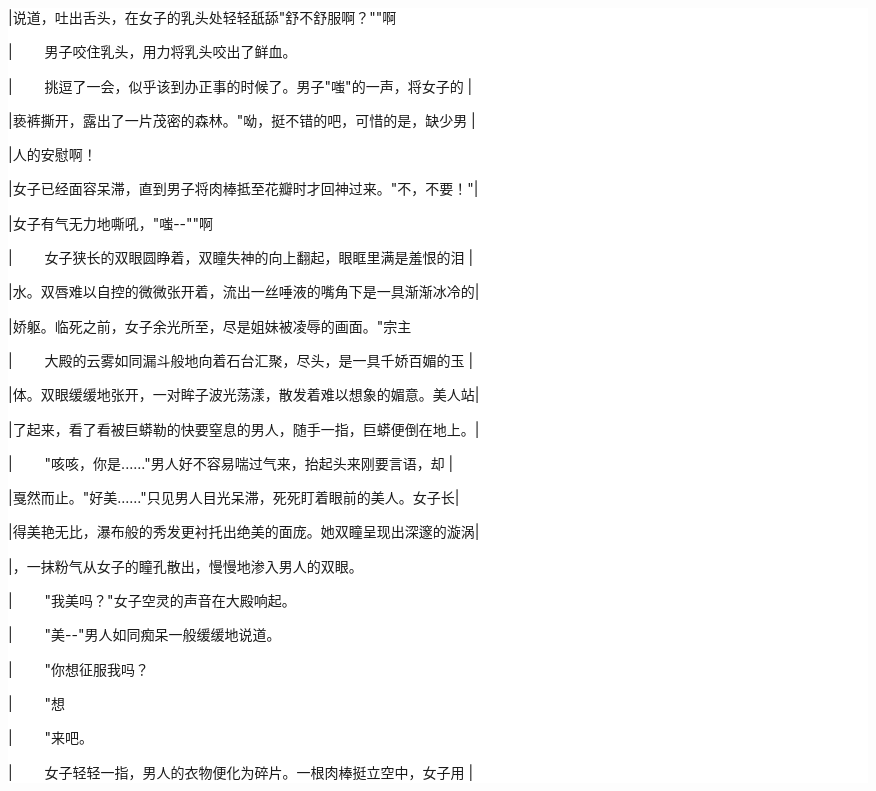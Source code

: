 |说道，吐出舌头，在女子的乳头处轻轻舐舔"舒不舒服啊？""啊

|　　 男子咬住乳头，用力将乳头咬出了鲜血。

|　　 挑逗了一会，似乎该到办正事的时候了。男子"嗤"的一声，将女子的 |

|亵裤撕开，露出了一片茂密的森林。"呦，挺不错的吧，可惜的是，缺少男 |

|人的安慰啊！

|女子已经面容呆滞，直到男子将肉棒抵至花瓣时才回神过来。"不，不要！"|

|女子有气无力地嘶吼，"嗤--""啊

|　　 女子狭长的双眼圆睁着，双瞳失神的向上翻起，眼眶里满是羞恨的泪 |

|水。双唇难以自控的微微张开着，流出一丝唾液的嘴角下是一具渐渐冰冷的|

|娇躯。临死之前，女子余光所至，尽是姐妹被凌辱的画面。"宗主

|　　 大殿的云雾如同漏斗般地向着石台汇聚，尽头，是一具千娇百媚的玉 |

|体。双眼缓缓地张开，一对眸子波光荡漾，散发着难以想象的媚意。美人站|

|了起来，看了看被巨蟒勒的快要窒息的男人，随手一指，巨蟒便倒在地上。|

|　　 "咳咳，你是......"男人好不容易喘过气来，抬起头来刚要言语，却 |

|戛然而止。"好美......"只见男人目光呆滞，死死盯着眼前的美人。女子长|

|得美艳无比，瀑布般的秀发更衬托出绝美的面庞。她双瞳呈现出深邃的漩涡|

|，一抹粉气从女子的瞳孔散出，慢慢地渗入男人的双眼。

|　　 "我美吗？"女子空灵的声音在大殿响起。

|　　 "美--"男人如同痴呆一般缓缓地说道。

|　　 "你想征服我吗？

|　　 "想

|　　 "来吧。

|　　 女子轻轻一指，男人的衣物便化为碎片。一根肉棒挺立空中，女子用 |
